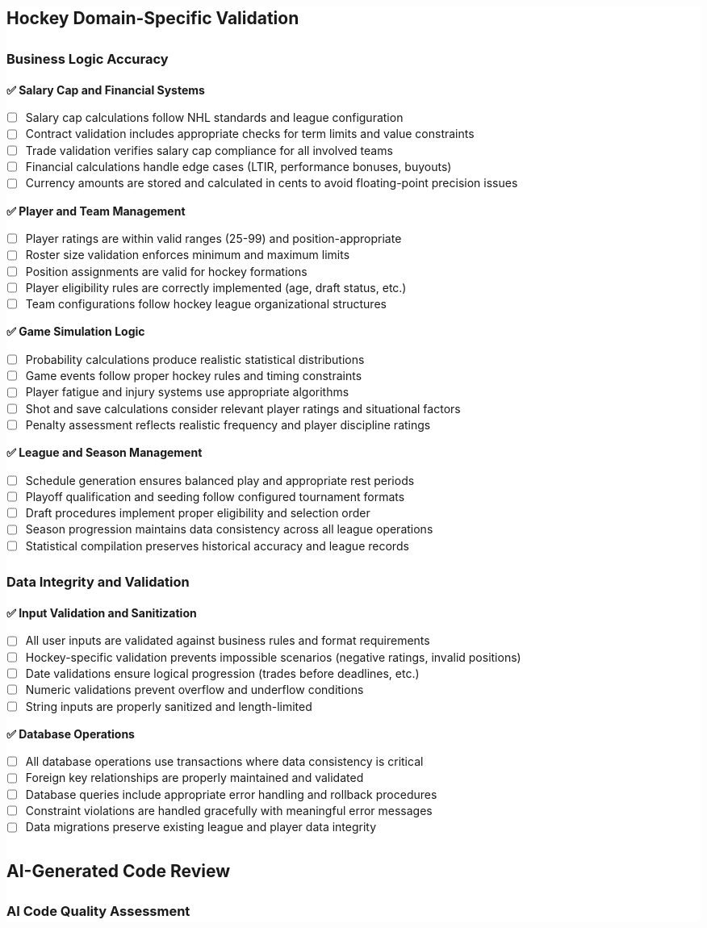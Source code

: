 ## Hockey Domain-Specific Validation

### Business Logic Accuracy

**✅ Salary Cap and Financial Systems**
- [ ] Salary cap calculations follow NHL standards and league configuration
- [ ] Contract validation includes appropriate checks for term limits and value constraints
- [ ] Trade validation verifies salary cap compliance for all involved teams
- [ ] Financial calculations handle edge cases (LTIR, performance bonuses, buyouts)
- [ ] Currency amounts are stored and calculated in cents to avoid floating-point precision issues

**✅ Player and Team Management**
- [ ] Player ratings are within valid ranges (25-99) and position-appropriate
- [ ] Roster size validation enforces minimum and maximum limits
- [ ] Position assignments are valid for hockey formations
- [ ] Player eligibility rules are correctly implemented (age, draft status, etc.)
- [ ] Team configurations follow hockey league organizational structures

**✅ Game Simulation Logic**
- [ ] Probability calculations produce realistic statistical distributions
- [ ] Game events follow proper hockey rules and timing constraints
- [ ] Player fatigue and injury systems use appropriate algorithms
- [ ] Shot and save calculations consider relevant player ratings and situational factors
- [ ] Penalty assessment reflects realistic frequency and player discipline ratings

**✅ League and Season Management**
- [ ] Schedule generation ensures balanced play and appropriate rest periods
- [ ] Playoff qualification and seeding follow configured tournament formats
- [ ] Draft procedures implement proper eligibility and selection order
- [ ] Season progression maintains data consistency across all league operations
- [ ] Statistical compilation preserves historical accuracy and league records

### Data Integrity and Validation

**✅ Input Validation and Sanitization**
- [ ] All user inputs are validated against business rules and format requirements
- [ ] Hockey-specific validation prevents impossible scenarios (negative ratings, invalid positions)
- [ ] Date validations ensure logical progression (trades before deadlines, etc.)
- [ ] Numeric validations prevent overflow and underflow conditions
- [ ] String inputs are properly sanitized and length-limited

**✅ Database Operations**
- [ ] All database operations use transactions where data consistency is critical
- [ ] Foreign key relationships are properly maintained and validated
- [ ] Database queries include appropriate error handling and rollback procedures
- [ ] Constraint violations are handled gracefully with meaningful error messages
- [ ] Data migrations preserve existing league and player data integrity

## AI-Generated Code Review

### AI Code Quality Assessment
